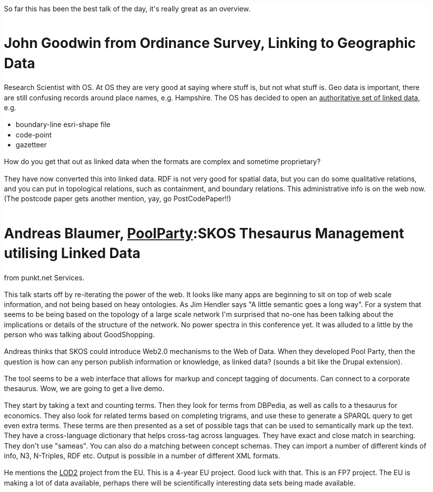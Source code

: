 So far this has been the best talk of the day, it's really great as an overview.


[modeller]: http://blogs.ecs.soton.ac.uk/webteam/2010/09/02/the-modeler/


# John Goodwin from Ordinance Survey, Linking to Geographic Data

Research Scientist with OS.  At OS they are very good at saying where stuff is, but not what stuff is.  Geo data is important, there are still confusing records around place names, e.g. Hampshire.  The OS has decided to open an [authoritative set of linked data][osdata], e.g.

 * boundary-line esri-shape file
 * code-point
 * gazetteer

How do you get that out as linked data when the formats are complex and sometime proprietary?

They have now converted this into linked data.  RDF is not very good for spatial data, but you can do some qualitative relations, and you can put in topological relations, such as containment, and boundary relations.  This administrative info is on the web now.  (The postcode paper gets another mention, yay, go PostCodePaper!!)  

[osdata]: http://opendata.ordnancesurvey.co.uk/


# Andreas Blaumer, [PoolParty][pool]:SKOS Thesaurus Management utilising Linked Data

from punkt.net Services. 

This talk starts off by re-iterating the power of the web.  It looks like many apps are beginning to sit on top of web scale information, and not being based on heay ontologies.  As Jim Hendler says "A little semantic goes a long way".  For a system that seems to be being based on the topology of a large scale network I'm surprised that no-one has been talking about the implications or details of the structure of the network.  No power spectra in this conference yet.  It was alluded to a little by the person who was talking about GoodShopping.

Andreas thinks that SKOS could introduce Web2.0 mechanisms to the Web of Data.  When they developed Pool Party, then the question is how can any person publish information or knowledge, as linked data?  (sounds a bit like the Drupal extension).  

The tool seems to be a web interface that allows for markup and concept tagging of documents.  Can connect to a corporate thesaurus.  Wow, we are going to get a live demo.

They start by taking a text and counting terms. Then they look for terms from DBPedia, as well as calls to a thesaurus for economics.  They also look for related terms based on completing trigrams, and use these to generate a SPARQL query to get even extra terms.  These terms are then presented as a set of possible tags that can be used to semantically mark up the text.  They have a cross-language dictionary that helps cross-tag across languages.  They have exact and close match in searching.  They don't use "sameas".  You can also do a matching between concept schemas.  They can import a number of different kinds of info, N3, N-Triples, RDF etc.  Output is possible in a number of different XML formats.  

He mentions the [LOD2][lod] project from the EU. This is a 4-year EU project. Good luck with that. This is an FP7 project.  The EU is making a lot of data available, perhaps there will be scientifically interesting data sets being made available. 


[thtwitter]: http://twitter.com/tonyhammond
[room]: /images/iskos.jpg
[dentist]: http://www.elbatrop.com/ukdentists
[asbo]: http://www.asborometer.com/
[spotlight]: http://whatis.spotlightonspend.org.uk/
[enakting]: map.psi.enakting.org/how
[eup]: http://www.europeana.eu/portal/
[skos]: http://www.w3.org/2004/02/skos/
[swan]: http://swan.mindinformatics.org/ontology.html
[stitch]: http://www.cs.vu.nl/STITCH/
[datalist]: http://www.w3.org/2001/sw/wiki/SKOS/Datasets
[legislation]: http://www.legislation.gov.uk/
[nytdata]: http://data.nytimes.com/
[animals]: http://www.bbc.co.uk/nature/species/lion
[post]: http://uk-postcodes.com/postcode
[same]: http://www.sameas.org
[pivot]: http://winspark.net/2009/11/25/microsoft-pivot-a-new-internet-browser-from-live-labs/
[gr]: http://www.heppnetz.de/projects/goodrelations/
[pool]: http://www.poolparty.punkt.at/demozone
[lod]: http://lod2.eu/
[datal]: http://datalift.org